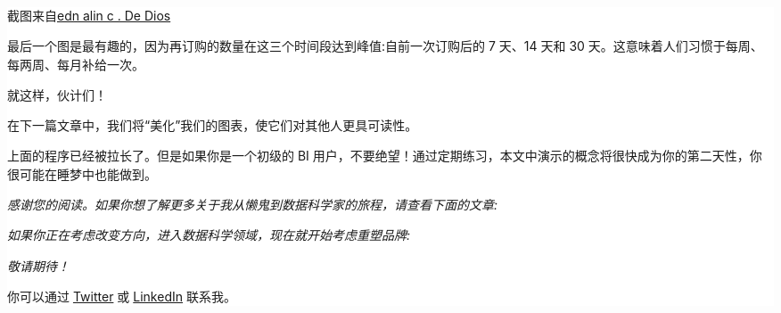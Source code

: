 
截图来自[edn alin c . De Dios](https://medium.com/@ednalyn.dedios)

最后一个图是最有趣的，因为再订购的数量在这三个时间段达到峰值:自前一次订购后的 7 天、14 天和 30 天。这意味着人们习惯于每周、每两周、每月补给一次。

就这样，伙计们！

在下一篇文章中，我们将“美化”我们的图表，使它们对其他人更具可读性。

上面的程序已经被拉长了。但是如果你是一个初级的 BI 用户，不要绝望！通过定期练习，本文中演示的概念将很快成为你的第二天性，你很可能在睡梦中也能做到。

*感谢您的阅读。如果你想了解更多关于我从懒鬼到数据科学家的旅程，请查看下面的文章:*

</from-slacker-to-data-scientist-b4f34aa10ea1>  

*如果你正在考虑改变方向，进入数据科学领域，现在就开始考虑重塑品牌:*

</the-slackers-guide-to-rebranding-yourself-as-a-data-scientist-b34424d45540>  

*敬请期待！*

你可以通过 [Twitter](https://twitter.com/ecdedios) 或 [LinkedIn](https://www.linkedin.com/in/ednalyn-de-dios/) 联系我。